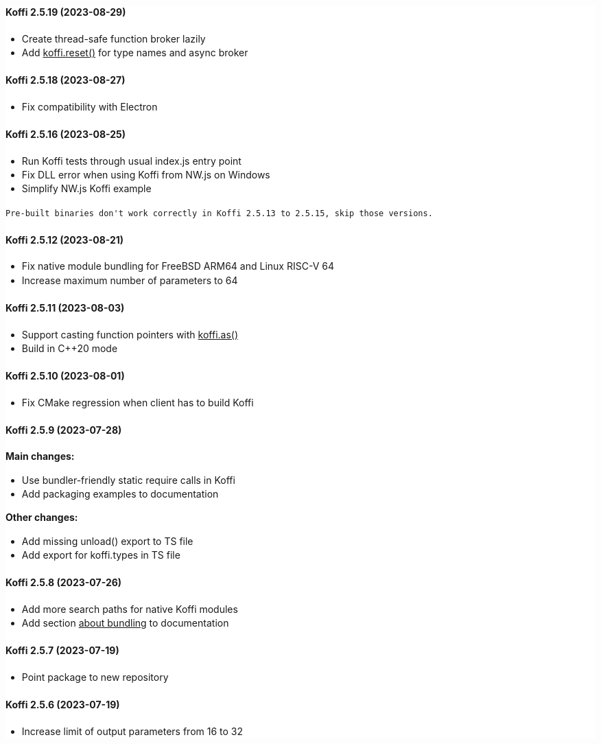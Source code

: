 #### Koffi 2.5.19 (2023-08-29)

- Create thread-safe function broker lazily
- Add [koffi.reset()](misc#reset-internal-state) for type names and async broker

#### Koffi 2.5.18 (2023-08-27)

- Fix compatibility with Electron

#### Koffi 2.5.16 (2023-08-25)

- Run Koffi tests through usual index.js entry point
- Fix DLL error when using Koffi from NW.js on Windows
- Simplify NW.js Koffi example

```{warning}
Pre-built binaries don't work correctly in Koffi 2.5.13 to 2.5.15, skip those versions.
```

#### Koffi 2.5.12 (2023-08-21)

- Fix native module bundling for FreeBSD ARM64 and Linux RISC-V 64
- Increase maximum number of parameters to 64

#### Koffi 2.5.11 (2023-08-03)

- Support casting function pointers with [koffi.as()](pointers#handling-void-pointers)
- Build in C++20 mode

#### Koffi 2.5.10 (2023-08-01)

- Fix CMake regression when client has to build Koffi

#### Koffi 2.5.9 (2023-07-28)

**Main changes:**

- Use bundler-friendly static require calls in Koffi
- Add packaging examples to documentation

**Other changes:**

- Add missing unload() export to TS file
- Add export for koffi.types in TS file

#### Koffi 2.5.8 (2023-07-26)

- Add more search paths for native Koffi modules
- Add section [about bundling](start#bundling-koffi) to documentation

#### Koffi 2.5.7 (2023-07-19)

- Point package to new repository

#### Koffi 2.5.6 (2023-07-19)

- Increase limit of output parameters from 16 to 32
